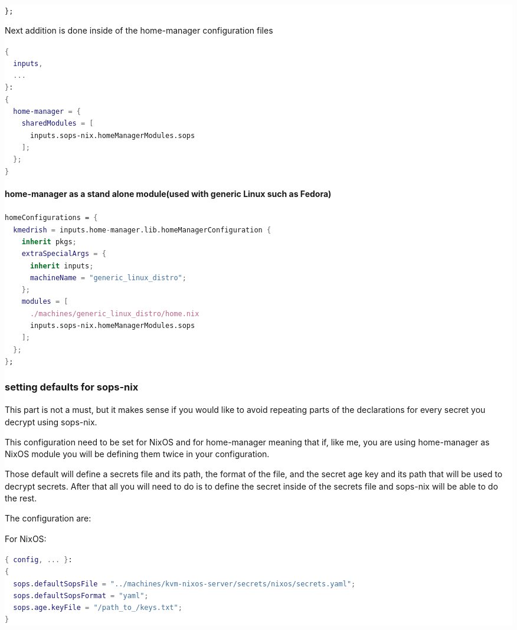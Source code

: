 ```nix
};
```

Next addition is done inside of the home-manager configuration files
```nix
{
  inputs,
  ...
}:
{
  home-manager = {
    sharedModules = [
      inputs.sops-nix.homeManagerModules.sops
    ];
  };
}
```

#### home-manager as a stand alone module(used with generic Linux such as Fedora)
```nix
homeConfigurations = {
  kmedrish = inputs.home-manager.lib.homeManagerConfiguration {
    inherit pkgs;
    extraSpecialArgs = {
      inherit inputs;
      machineName = "generic_linux_distro";
    };
    modules = [
      ./machines/generic_linux_distro/home.nix
      inputs.sops-nix.homeManagerModules.sops
    ];
  };
};
```
### setting defaults for sops-nix
This part is not a must, but it makes sense if you would like to avoid repeating
parts of the declarations for every secret you decrypt using sops-nix.

This configuration need to be set for NixOS and for home-manager meaning that
if, like me, you are using home-manager as NixOS module you will be defining
them twice in your configuration.

Those default will define a secrets file and its path, the format
of the file, and the secret age key and its path that will be used to decrypt
secrets. After that all you will need to do is to define the secret inside
of the secrets file and sops-nix will be able to do the rest.

The configuration are:

For NixOS:
```nix
{ config, ... }:
{
  sops.defaultSopsFile = "../machines/kvm-nixos-server/secrets/nixos/secrets.yaml";
  sops.defaultSopsFormat = "yaml";
  sops.age.keyFile = "/path_to_/keys.txt";
}
```
